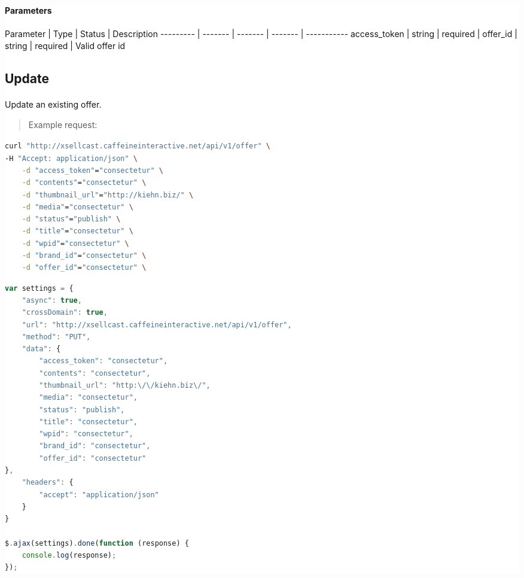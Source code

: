#### Parameters

Parameter | Type | Status | Description
--------- | ------- | ------- | ------- | -----------
    access_token | string |  required  | 
    offer_id | string |  required  | Valid offer id



## Update

Update an existing offer.

> Example request:

```bash
curl "http://xsellcast.caffeineinteractive.net/api/v1/offer" \
-H "Accept: application/json" \
    -d "access_token"="consectetur" \
    -d "contents"="consectetur" \
    -d "thumbnail_url"="http://kiehn.biz/" \
    -d "media"="consectetur" \
    -d "status"="publish" \
    -d "title"="consectetur" \
    -d "wpid"="consectetur" \
    -d "brand_id"="consectetur" \
    -d "offer_id"="consectetur" \

```

```javascript
var settings = {
    "async": true,
    "crossDomain": true,
    "url": "http://xsellcast.caffeineinteractive.net/api/v1/offer",
    "method": "PUT",
    "data": {
        "access_token": "consectetur",
        "contents": "consectetur",
        "thumbnail_url": "http:\/\/kiehn.biz\/",
        "media": "consectetur",
        "status": "publish",
        "title": "consectetur",
        "wpid": "consectetur",
        "brand_id": "consectetur",
        "offer_id": "consectetur"
},
    "headers": {
        "accept": "application/json"
    }
}

$.ajax(settings).done(function (response) {
    console.log(response);
});
```
